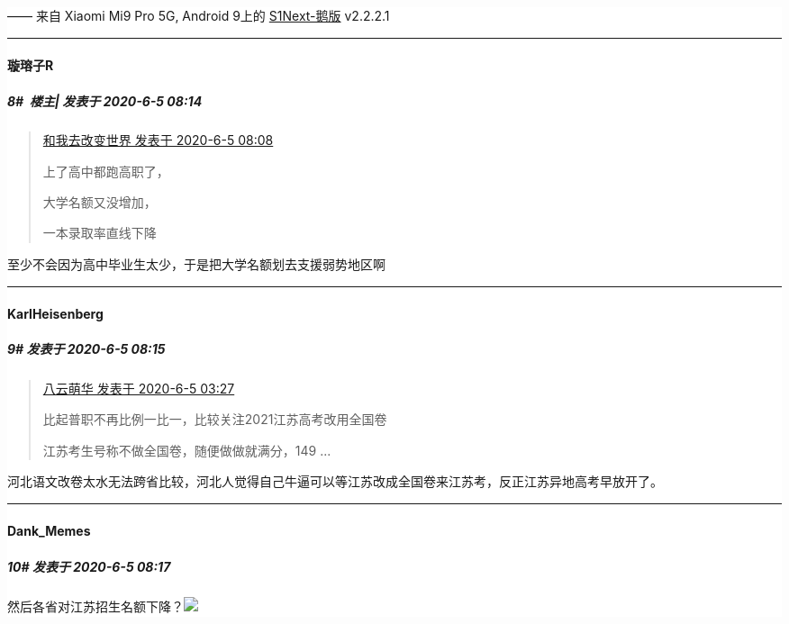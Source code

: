 —— 来自 Xiaomi Mi9 Pro 5G, Android 9上的 [S1Next-鹅版](https://github.com/ykrank/S1-Next/releases) v2.2.2.1







-----

####  璇瑢子R  
##### 8#         楼主| 发表于 2020-6-5 08:14



<blockquote><a href="httphttps://bbs.saraba1st.com/2b/forum.php?mod=redirect&amp;goto=findpost&amp;pid=47682704&amp;ptid=1939681" target="_blank">和我去改变世界 发表于 2020-6-5 08:08</a>

上了高中都跑高职了，

大学名额又没增加，

一本录取率直线下降</blockquote>
至少不会因为高中毕业生太少，于是把大学名额划去支援弱势地区啊







-----

####  KarlHeisenberg  
##### 9#       发表于 2020-6-5 08:15



<blockquote><a href="httphttps://bbs.saraba1st.com/2b/forum.php?mod=redirect&amp;goto=findpost&amp;pid=47682166&amp;ptid=1939681" target="_blank">八云萌华 发表于 2020-6-5 03:27</a>

比起普职不再比例一比一，比较关注2021江苏高考改用全国卷


江苏考生号称不做全国卷，随便做做就满分，149 ...</blockquote>
河北语文改卷太水无法跨省比较，河北人觉得自己牛逼可以等江苏改成全国卷来江苏考，反正江苏异地高考早放开了。







-----

####  Dank_Memes  
##### 10#       发表于 2020-6-5 08:17




然后各省对江苏招生名额下降？<img src="https://static.saraba1st.com/image/smiley/face2017/037.png" referrerpolicy="no-referrer">




